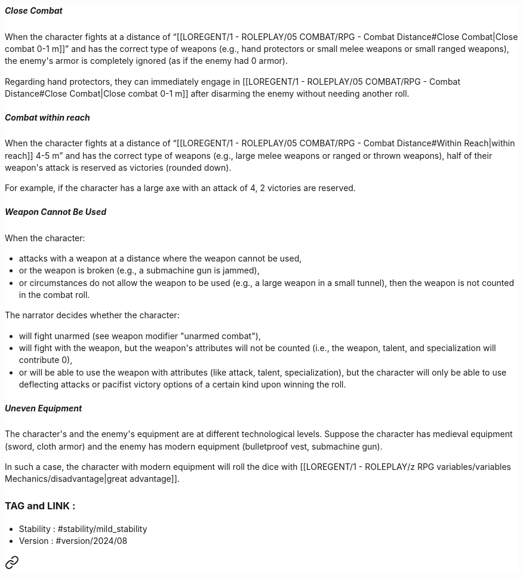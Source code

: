 ##### Close Combat

When the character fights at a distance of “[[LOREGENT/1 - ROLEPLAY/05 COMBAT/RPG - Combat Distance#Close Combat\|Close combat 0-1 m]]” and has the correct type of weapons (e.g., hand protectors or small melee weapons or small ranged weapons), the enemy's armor is completely ignored (as if the enemy had 0 armor).

Regarding hand protectors, they can immediately engage in [[LOREGENT/1 - ROLEPLAY/05 COMBAT/RPG - Combat Distance#Close Combat\|Close combat 0-1 m]] after disarming the enemy without needing another roll.

##### Combat within reach

When the character fights at a distance of “[[LOREGENT/1 - ROLEPLAY/05 COMBAT/RPG - Combat Distance#Within Reach\|within reach]] 4-5 m” and has the correct type of weapons (e.g., large melee weapons or ranged or thrown weapons), half of their weapon's attack is reserved as victories (rounded down).

For example, if the character has a large axe with an attack of 4, 2 victories are reserved.

##### Weapon Cannot Be Used

When the character:
- attacks with a weapon at a distance where the weapon cannot be used,    
- or the weapon is broken (e.g., a submachine gun is jammed),    
- or circumstances do not allow the weapon to be used (e.g., a large weapon in a small tunnel), then the weapon is not counted in the combat roll.    

The narrator decides whether the character:
- will fight unarmed (see weapon modifier "unarmed combat"),    
- will fight with the weapon, but the weapon's attributes will not be counted (i.e., the weapon, talent, and specialization will contribute 0),    
- or will be able to use the weapon with attributes (like attack, talent, specialization), but the character will only be able to use deflecting attacks or pacifist victory options of a certain kind upon winning the roll.

##### Uneven Equipment

The character's and the enemy's equipment are at different technological levels. Suppose the character has medieval equipment (sword, cloth armor) and the enemy has modern equipment (bulletproof vest, submachine gun).

In such a case, the character with modern equipment will roll the dice with [[LOREGENT/1 - ROLEPLAY/z RPG variables/variables Mechanics/disadvantage\|great advantage]].

### TAG and LINK : 
- Stability : #stability/mild_stability 
- Version : #version/2024/08 


<div class="transclusion internal-embed is-loaded"><a class="markdown-embed-link" href="/loregent/assets/structure/navigation/nav-rpg/" aria-label="Open link"><svg xmlns="http://www.w3.org/2000/svg" width="24" height="24" viewBox="0 0 24 24" fill="none" stroke="currentColor" stroke-width="2" stroke-linecap="round" stroke-linejoin="round" class="svg-icon lucide-link"><path d="M10 13a5 5 0 0 0 7.54.54l3-3a5 5 0 0 0-7.07-7.07l-1.72 1.71"></path><path d="M14 11a5 5 0 0 0-7.54-.54l-3 3a5 5 0 0 0 7.07 7.07l1.71-1.71"></path></svg></a><div class="markdown-embed">
